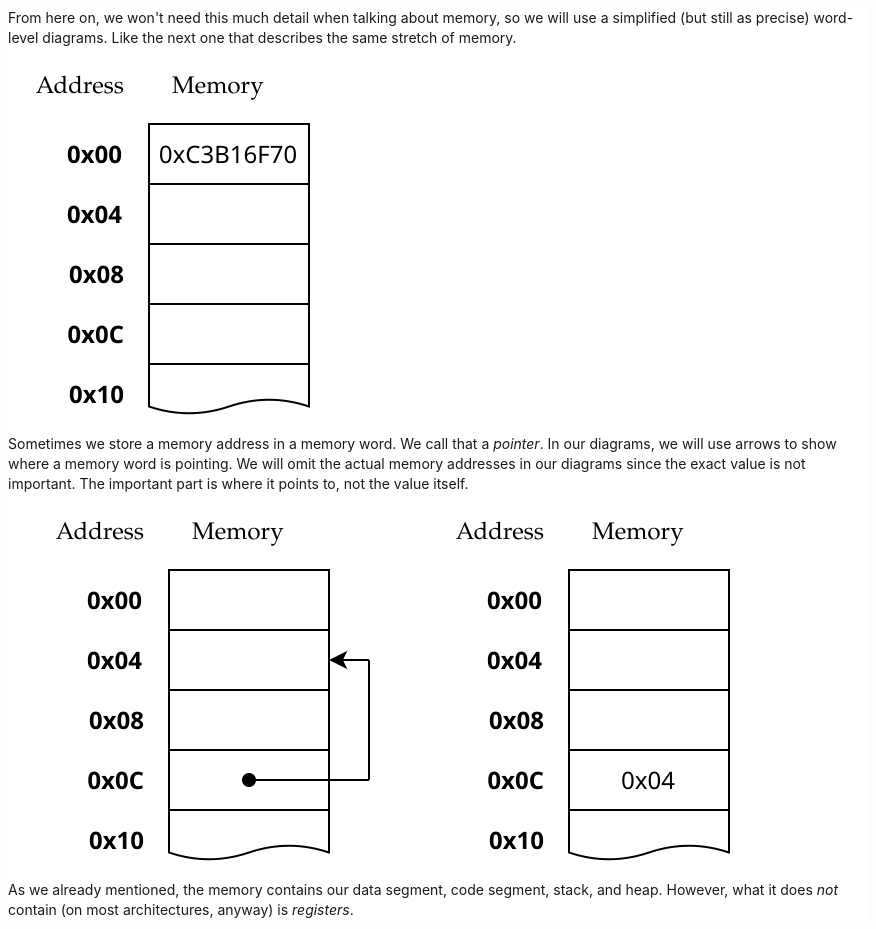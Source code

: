 From here on, we won't need this much detail when talking about memory, so we will use a simplified (but still as precise) word-level diagrams.
Like the next one that describes the same stretch of memory.

![Same stretch of memory on word-level](figures/memory-words.svg)

Sometimes we store a memory address in a memory word.
We call that a *pointer*.
In our diagrams, we will use arrows to show where a memory word is pointing.
We will omit the actual memory addresses in our diagrams since the exact value is not important.
The important part is where it points to, not the value itself.

![Pointer notation: left—with arrows, right—with actual values](figures/pointer-notation.svg)


As we already mentioned, the memory contains our data segment, code segment, stack, and heap.
However, what it does *not* contain (on most architectures, anyway) is *registers*.
